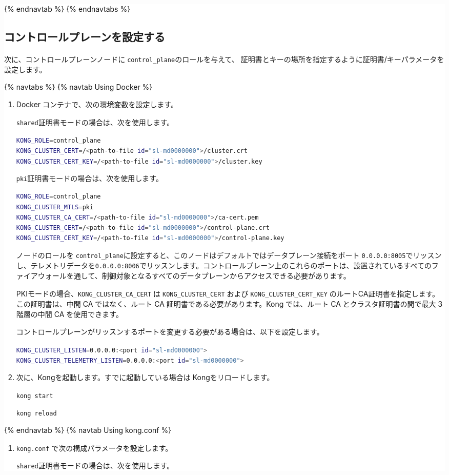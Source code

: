 {% endnavtab %}
{% endnavtabs %}

コントロールプレーンを設定する
---------------

次に、コントロールプレーンノードに `control_plane`のロールを与えて、
証明書とキーの場所を指定するように証明書/キーパラメータを設定します。

{% navtabs %}
{% navtab Using Docker %}

1. Docker コンテナで、次の環境変数を設定します。

   `shared`証明書モードの場合は、次を使用します。

   ```bash
   KONG_ROLE=control_plane
   KONG_CLUSTER_CERT=/<path-to-file id="sl-md0000000">/cluster.crt
   KONG_CLUSTER_CERT_KEY=/<path-to-file id="sl-md0000000">/cluster.key
   ```

   `pki`証明書モードの場合は、次を使用します。

   ```bash
   KONG_ROLE=control_plane
   KONG_CLUSTER_MTLS=pki
   KONG_CLUSTER_CA_CERT=/<path-to-file id="sl-md0000000">/ca-cert.pem
   KONG_CLUSTER_CERT=/<path-to-file id="sl-md0000000">/control-plane.crt
   KONG_CLUSTER_CERT_KEY=/<path-to-file id="sl-md0000000">/control-plane.key
   ```

   ノードのロールを `control_plane`に設定すると、このノードはデフォルトではデータプレーン接続をポート `0.0.0.0:8005`でリッスンし、テレメトリデータを`0.0.0.0:8006`でリッスンします。コントロールプレーン上のこれらのポートは、設置されているすべてのファイアウォールを通して、制御対象となるすべてのデータプレーンからアクセスできる必要があります。

   PKIモードの場合、`KONG_CLUSTER_CA_CERT` は `KONG_CLUSTER_CERT` および `KONG_CLUSTER_CERT_KEY` のルートCA証明書を指定します。この証明書は、中間 CA ではなく、ルート CA 証明書である必要があります。Kong では、ルート CA とクラスタ証明書の間で最大 3 階層の中間 CA を使用できます。

   コントロールプレーンがリッスンするポートを変更する必要がある場合は、以下を設定します。

   ```bash
   KONG_CLUSTER_LISTEN=0.0.0.0:<port id="sl-md0000000">
   KONG_CLUSTER_TELEMETRY_LISTEN=0.0.0.0:<port id="sl-md0000000">
   ```

2. 次に、Kongを起動します。すでに起動している場合は Kongをリロードします。

   ```bash
   kong start
   ```

   ```bash
   kong reload
   ```

{% endnavtab %}
{% navtab Using kong.conf %}

1. `kong.conf` で次の構成パラメータを設定します。

   `shared`証明書モードの場合は、次を使用します。
